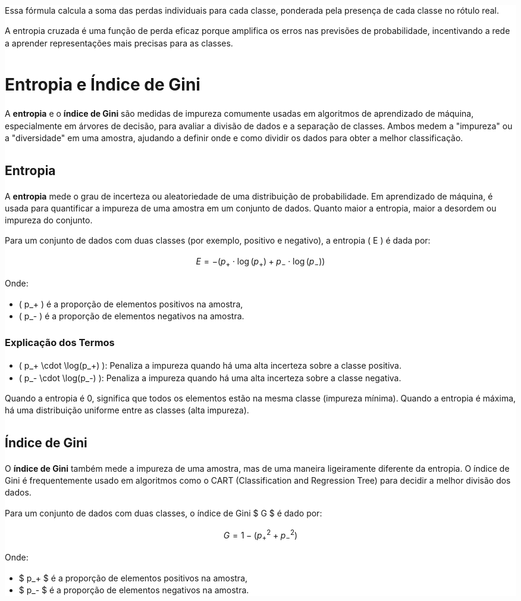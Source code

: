 Essa fórmula calcula a soma das perdas individuais para cada classe, ponderada pela presença de cada classe no rótulo real.

A entropia cruzada é uma função de perda eficaz porque amplifica os erros nas previsões de probabilidade, incentivando a rede a aprender representações mais precisas para as classes.



# Entropia e Índice de Gini

A **entropia** e o **índice de Gini** são medidas de impureza comumente usadas em algoritmos de aprendizado de máquina, especialmente em árvores de decisão, para avaliar a divisão de dados e a separação de classes. Ambos medem a "impureza" ou a "diversidade" em uma amostra, ajudando a definir onde e como dividir os dados para obter a melhor classificação.

## Entropia

A **entropia** mede o grau de incerteza ou aleatoriedade de uma distribuição de probabilidade. Em aprendizado de máquina, é usada para quantificar a impureza de uma amostra em um conjunto de dados. Quanto maior a entropia, maior a desordem ou impureza do conjunto.

Para um conjunto de dados com duas classes (por exemplo, positivo e negativo), a entropia \( E \) é dada por:

$$
E = - (p_+ \cdot \log(p_+) + p_- \cdot \log(p_-))
$$

Onde:
- \( p_+ \) é a proporção de elementos positivos na amostra,
- \( p_- \) é a proporção de elementos negativos na amostra.

### Explicação dos Termos
- \( p_+ \cdot \log(p_+) \): Penaliza a impureza quando há uma alta incerteza sobre a classe positiva.
- \( p_- \cdot \log(p_-) \): Penaliza a impureza quando há uma alta incerteza sobre a classe negativa.

Quando a entropia é 0, significa que todos os elementos estão na mesma classe (impureza mínima). Quando a entropia é máxima, há uma distribuição uniforme entre as classes (alta impureza).

## Índice de Gini

O **índice de Gini** também mede a impureza de uma amostra, mas de uma maneira ligeiramente diferente da entropia. O índice de Gini é frequentemente usado em algoritmos como o CART (Classification and Regression Tree) para decidir a melhor divisão dos dados. 

Para um conjunto de dados com duas classes, o índice de Gini $ G $ é dado por:

$$
G = 1 - (p_+^2 + p_-^2)
$$

Onde:
- $ p_+ $ é a proporção de elementos positivos na amostra,
- $ p_- $ é a proporção de elementos negativos na amostra.
